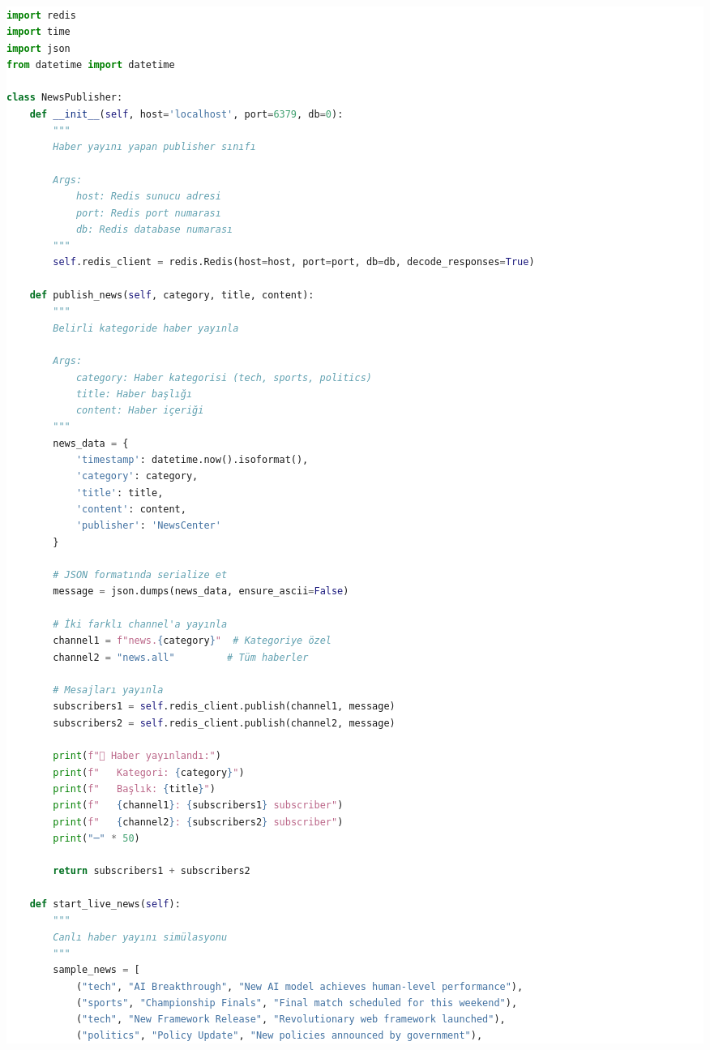 ```python
import redis
import time
import json
from datetime import datetime

class NewsPublisher:
    def __init__(self, host='localhost', port=6379, db=0):
        """
        Haber yayını yapan publisher sınıfı

        Args:
            host: Redis sunucu adresi
            port: Redis port numarası
            db: Redis database numarası
        """
        self.redis_client = redis.Redis(host=host, port=port, db=db, decode_responses=True)

    def publish_news(self, category, title, content):
        """
        Belirli kategoride haber yayınla

        Args:
            category: Haber kategorisi (tech, sports, politics)
            title: Haber başlığı
            content: Haber içeriği
        """
        news_data = {
            'timestamp': datetime.now().isoformat(),
            'category': category,
            'title': title,
            'content': content,
            'publisher': 'NewsCenter'
        }

        # JSON formatında serialize et
        message = json.dumps(news_data, ensure_ascii=False)

        # İki farklı channel'a yayınla
        channel1 = f"news.{category}"  # Kategoriye özel
        channel2 = "news.all"         # Tüm haberler

        # Mesajları yayınla
        subscribers1 = self.redis_client.publish(channel1, message)
        subscribers2 = self.redis_client.publish(channel2, message)

        print(f"📰 Haber yayınlandı:")
        print(f"   Kategori: {category}")
        print(f"   Başlık: {title}")
        print(f"   {channel1}: {subscribers1} subscriber")
        print(f"   {channel2}: {subscribers2} subscriber")
        print("─" * 50)

        return subscribers1 + subscribers2

    def start_live_news(self):
        """
        Canlı haber yayını simülasyonu
        """
        sample_news = [
            ("tech", "AI Breakthrough", "New AI model achieves human-level performance"),
            ("sports", "Championship Finals", "Final match scheduled for this weekend"),
            ("tech", "New Framework Release", "Revolutionary web framework launched"),
            ("politics", "Policy Update", "New policies announced by government"),
```